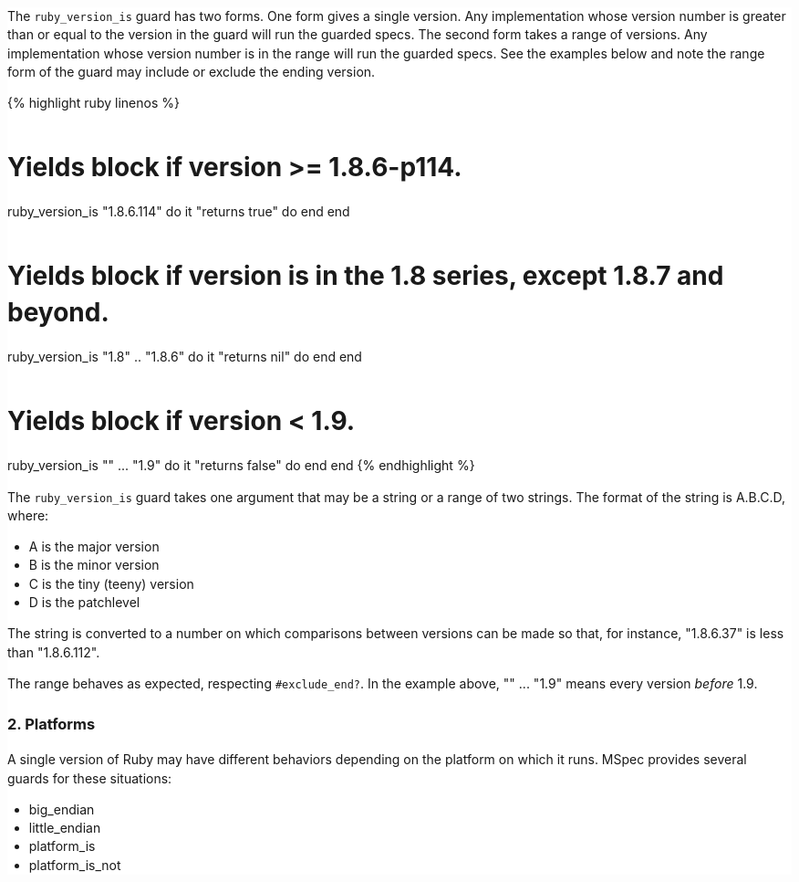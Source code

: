 The <code>ruby_version_is</code> guard has two forms. One form gives a single
version. Any implementation whose version number is greater than or equal to
the version in the guard will run the guarded specs. The second form takes a
range of versions. Any implementation whose version number is in the range
will run the guarded specs. See the examples below and note the range form of
the guard may include or exclude the ending version.

{% highlight ruby linenos %}
# Yields block if version >= 1.8.6-p114.
ruby_version_is "1.8.6.114" do
  it "returns true" do
  end
end

# Yields block if version is in the 1.8 series, except 1.8.7 and beyond.
ruby_version_is "1.8" .. "1.8.6" do
  it "returns nil" do
  end
end

# Yields block if version < 1.9.
ruby_version_is "" ... "1.9" do
  it "returns false" do
  end
end
{% endhighlight %}

The <code>ruby_version_is</code> guard takes one argument that may be a
string or a range of two strings. The format of the string is A.B.C.D, where:

* A is the major version
* B is the minor version
* C is the tiny (teeny) version
* D is the patchlevel

The string is converted to a number on which comparisons between versions can
be made so that, for instance, "1.8.6.37" is less than "1.8.6.112".

The range behaves as expected, respecting <code>#exclude_end?</code>. In the
example above, "" ... "1.9" means every version *before* 1.9.

### 2. Platforms

A single version of Ruby may have different behaviors depending on the
platform on which it runs. MSpec provides several guards for these
situations:

* big_endian
* little_endian
* platform_is
* platform_is_not
